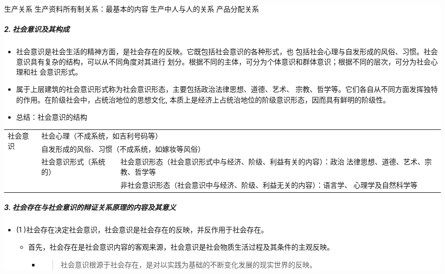   <tr>
    <td rowspan="3">生产关系</td>
    <td>生产资料所有制关系：最基本的内容</td>
    <td></td>
  </tr>
  <tr>
    <td>生产中人与人的关系</td>
    <td></td>
  </tr>
  <tr>
    <td>产品分配关系</td>
    <td></td>
  </tr>
</tbody>
</table>


##### 2.  社会意识及其构成

+ 社会意识是社会生活的精神方面，是社会存在的反映。它既包括社会意识的各种形式，也 包括社会心理与自发形成的风俗、习惯。社会意识具有复杂的结构，可以从不同角度对其进行 划分。根据不同的主体，可分为个体意识和群体意识；根据不同的层次，可分为社会心理和社 会意识形式。

+ 属于上层建筑的社会意识形式称为社会意识形态，主要包括政治法律思想、道德、艺术、 宗教、哲学等。它们各自从不同方面发挥独特的作用。在阶级社会中，占统治地位的思想文化, 本质上是经济上占统治地位的阶级意识形态，因而具有鲜明的阶级性。

+ 总结：社会意识的结构

<table>
<tbody>
  <tr>
    <td rowspan="4">社会意识</td>
    <td colspan="2">社会心理（不成系统，如吉利号码等）</td>
  </tr>
  <tr>
    <td colspan="2">自发形成的风俗、习惯（不成系统，如嫁妆等风俗）</td>
  </tr>
  <tr>
    <td rowspan="2">社会意识形式（系统的）</td>
    <td>社会意识形态（社会意识形式中与经济、阶级、利益有关的内容）：政治 法律思想、道德、艺术、宗教、哲学等</td>
  </tr>
  <tr>
    <td>非社会意识形态（社会意识中与经济、阶级、利益无关的内容）：语言学、  心理学及自然科学等</td>
  </tr>
</tbody>
</table>




##### 3.  社会存在与社会意识的辩证关系原理的内容及其意义

+ (1 )社会存在决定社会意识，社会意识是社会存在的反映，并反作用于社会存在。

  + 首先，社会存在是社会意识内容的客观来源，社会意识是社会物质生活过程及其条件的主观反映。

    + > 社会意识根源于社会存在，是对以实践为基础的不断变化发展的现实世界的反映。

